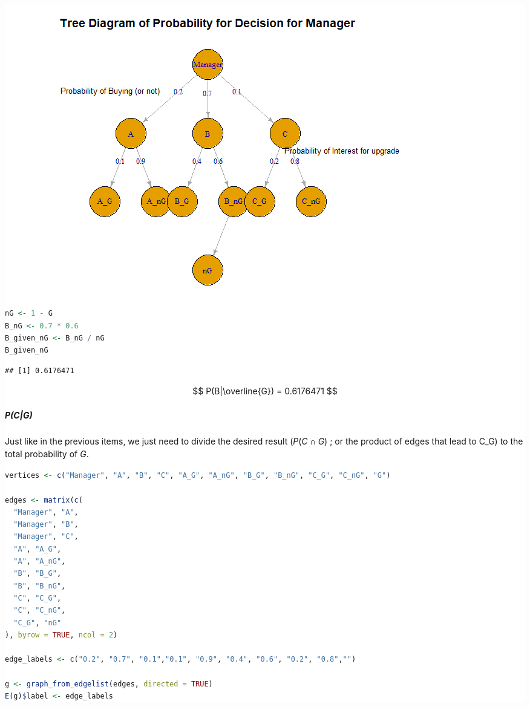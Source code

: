 ![](LANSANGAN_ROMAND-L-FA5_files/figure-gfm/unnamed-chunk-14-1.png)

``` r
nG <- 1 - G
B_nG <- 0.7 * 0.6
B_given_nG <- B_nG / nG
B_given_nG
```

    ## [1] 0.6176471

$$
P(B|\overline{G}) = 0.6176471
$$

##### P(C\|G)

Just like in the previous items, we just need to divide the desired
result $(P(C \cap G)$ ; or the product of edges that lead to C_G) to the
total probability of $G$.

``` r
vertices <- c("Manager", "A", "B", "C", "A_G", "A_nG", "B_G", "B_nG", "C_G", "C_nG", "G")

edges <- matrix(c(
  "Manager", "A",
  "Manager", "B",
  "Manager", "C",
  "A", "A_G",
  "A", "A_nG",
  "B", "B_G",
  "B", "B_nG",
  "C", "C_G",
  "C", "C_nG",
  "C_G", "nG"
), byrow = TRUE, ncol = 2)

edge_labels <- c("0.2", "0.7", "0.1","0.1", "0.9", "0.4", "0.6", "0.2", "0.8","")

g <- graph_from_edgelist(edges, directed = TRUE)
E(g)$label <- edge_labels
```